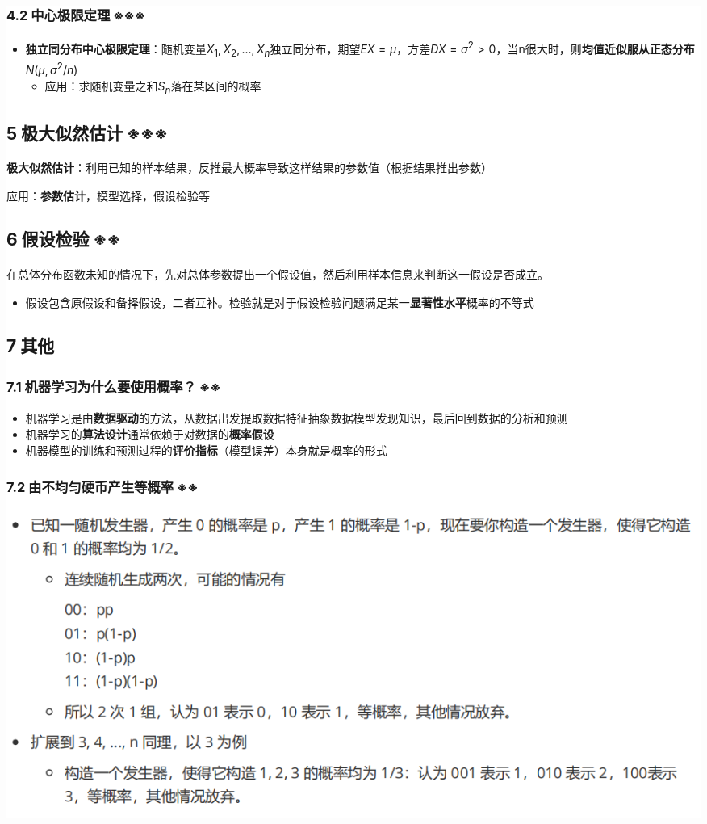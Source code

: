 ### 4.2 中心极限定理 ※※※

- **独立同分布中心极限定理**：随机变量$X_1,X_2,...,X_n$独立同分布，期望$EX=\mu$，方差$DX=\sigma^2>0$，当n很大时，则**均值近似服从正态分布**$N(\mu,\sigma^2/n)$​
  - 应用：求随机变量之和$S_n$落在某区间的概率

## 5 极大似然估计 ※※※

**极大似然估计**：利用已知的样本结果，反推最大概率导致这样结果的参数值（根据结果推出参数）

应用：**参数估计**，模型选择，假设检验等

## 6 假设检验 ※※

在总体分布函数未知的情况下，先对总体参数提出一个假设值，然后利用样本信息来判断这一假设是否成立。

- 假设包含原假设和备择假设，二者互补。检验就是对于假设检验问题满足某一**显著性水平**概率的不等式

## 7 其他

### 7.1 机器学习为什么要使用概率？ ※※

- 机器学习是由**数据驱动**的方法，从数据出发提取数据特征抽象数据模型发现知识，最后回到数据的分析和预测
- 机器学习的**算法设计**通常依赖于对数据的**概率假设**
- 机器模型的训练和预测过程的**评价指标**（模型误差）本身就是概率的形式

### 7.2 由不均匀硬币产生等概率 ※※

![image-20250810003756086](./img/image-20250810003756086.png)